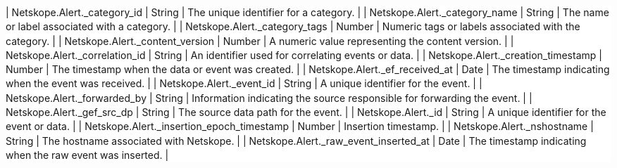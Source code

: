 | Netskope.Alert.\_category_id               | String   | The unique identifier for a category.                                                                                                                                                                                                                                                                                                                                         |
| Netskope.Alert.\_category_name             | String   | The name or label associated with a category.                                                                                                                                                                                                                                                                                                                                 |
| Netskope.Alert.\_category_tags             | Number   | Numeric tags or labels associated with the category.                                                                                                                                                                                                                                                                                                                          |
| Netskope.Alert.\_content_version           | Number   | A numeric value representing the content version.                                                                                                                                                                                                                                                                                                                             |
| Netskope.Alert.\_correlation_id            | String   | An identifier used for correlating events or data.                                                                                                                                                                                                                                                                                                                            |
| Netskope.Alert.\_creation_timestamp        | Number   | The timestamp when the data or event was created.                                                                                                                                                                                                                                                                                                                             |
| Netskope.Alert.\_ef_received_at            | Date     | The timestamp indicating when the event was received.                                                                                                                                                                                                                                                                                                                         |
| Netskope.Alert.\_event_id                  | String   | A unique identifier for the event.                                                                                                                                                                                                                                                                                                                                            |
| Netskope.Alert.\_forwarded_by              | String   | Information indicating the source responsible for forwarding the event.                                                                                                                                                                                                                                                                                                       |
| Netskope.Alert.\_gef_src_dp                | String   | The source data path for the event.                                                                                                                                                                                                                                                                                                                                           |
| Netskope.Alert.\_id                        | String   | A unique identifier for the event or data.                                                                                                                                                                                                                                                                                                                                    |
| Netskope.Alert.\_insertion_epoch_timestamp | Number   | Insertion timestamp.                                                                                                                                                                                                                                                                                                                                                          |
| Netskope.Alert.\_nshostname                | String   | The hostname associated with Netskope.                                                                                                                                                                                                                                                                                                                                        |
| Netskope.Alert.\_raw_event_inserted_at     | Date     | The timestamp indicating when the raw event was inserted.                                                                                                                                                                                                                                                                                                                     |